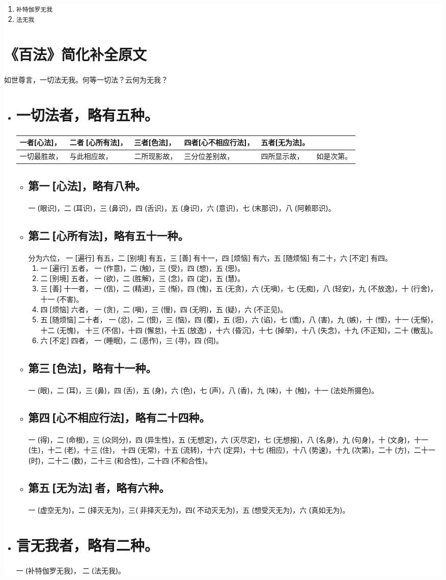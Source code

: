 1. `补特伽罗无我`
2. `法无我`

# 《百法》简化补全原文

如世尊言，一切法无我。何等一切法？云何为无我？

- # 一切法者，略有五种。

  | 一者[心法]， | 二者 [心所有法]， | 三者[色法]， | 四者[心不相应行法]， | 五者[无为法]。 |            |
  | ------------ | ----------------- | ------------ | -------------------- | -------------- | ---------- |
  | 一切最胜故， | 与此相应故，      | 二所现影故， | 三分位差别故，       | 四所显示故，   | 如是次第。 |

  - ## 第一 [心法]，略有八种。
    一 (眼识)，二 (耳识)，三 (鼻识)，四 (舌识)，五 (身识)，六 (意识)，七 (末那识)，八 (阿赖耶识)。
  - ## 第二 [心所有法]，略有五十一种。
    分为六位， 一 [遍行] 有五，二 [别境] 有五，三 [善] 有十一，四 [烦恼] 有六，五 [随烦恼] 有二十，六 [不定] 有四。
    1. 一 [遍行] 五者， 一 (作意)，二 (触)，三 (受)，四 (想)，五 (思)。
    2. 二 [别境] 五者， 一 (欲)，二 (胜解)，三 (念)，四 (定)，五 (慧)。
    3. 三 [善] 十一者， 一 (信)，二 (精进)，三 (惭)，四 (愧)，五 (无贪)，六 (无嗔)，七 (无痴)，八 (轻安)，九 (不放逸)，十 (行舍)，十一 (不害)。
    4. 四 [烦恼] 六者， 一 (贪)，二 (嗔)，三 (慢)，四 (无明)，五 (疑)，六 (不正见)。
    5. 五 [随烦恼] 二十者， 一 (忿)，二 (恨)，三 (恼)，四 (覆)，五 (诳)，六 (谄)，七 (憍)，八 (害)，九 (嫉)，十 (悭)，十一 (无惭)，十二 (无愧)，
       十三 (不信)，十四 (懈怠)，十五 (放逸) ，十六 (昏沉)，十七 (掉举)，十八 (失念)，十九 (不正知)，二十 (散乱)。
    6. 六 [不定] 四者， 一 (睡眠)，二 (恶作)，三 (寻)，四 (伺)。
  - ## 第三 [色法]，略有十一种。
    一 (眼)，二 (耳)，三 (鼻)，四 (舌)，五 (身)，六 (色)，七 (声)，八 (香)，九 (味)，十 (触)，十一 (法处所摄色)。
  - ## 第四 [心不相应行法]，略有二十四种。
    一 (得)，二 (命根)，三 (众同分)，四 (异生性)，五 (无想定)，六 (灭尽定)，七 (无想报)，八 (名身)，九 (句身)，十 (文身)，十一 (生)，十二 (老)，十三 (住)，
    十四 (无常)，十五 (流转)，十六 (定异)，十七 (相应)，十八 (势速)，十九 (次第)，二十 (方)，二十一 (时)，二十二 (数)，二十三 (和合性)，二十四 (不和合性)。
  - ## 第五 [无为法] 者，略有六种。
    一 (虚空无为)，二 (择灭无为)，三( 非择灭无为)，四( 不动灭无为)，五 (想受灭无为)，六 (真如无为)。

- # 言无我者，略有二种。
  一 (补特伽罗无我)，
  二 (法无我)。
